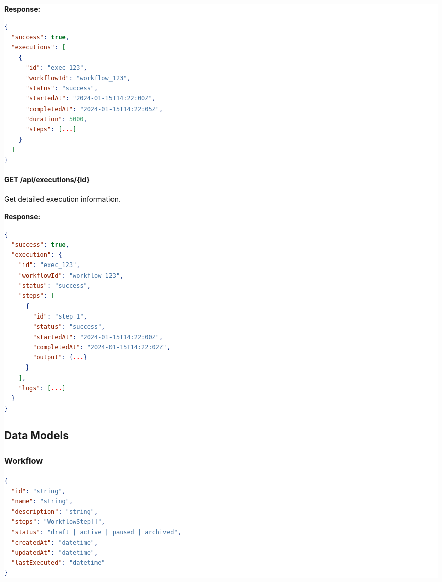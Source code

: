 **Response:**
```json
{
  "success": true,
  "executions": [
    {
      "id": "exec_123",
      "workflowId": "workflow_123",
      "status": "success",
      "startedAt": "2024-01-15T14:22:00Z",
      "completedAt": "2024-01-15T14:22:05Z",
      "duration": 5000,
      "steps": [...]
    }
  ]
}
```

#### GET /api/executions/{id}
Get detailed execution information.

**Response:**
```json
{
  "success": true,
  "execution": {
    "id": "exec_123",
    "workflowId": "workflow_123",
    "status": "success",
    "steps": [
      {
        "id": "step_1",
        "status": "success",
        "startedAt": "2024-01-15T14:22:00Z",
        "completedAt": "2024-01-15T14:22:02Z",
        "output": {...}
      }
    ],
    "logs": [...]
  }
}
```

## Data Models

### Workflow
```json
{
  "id": "string",
  "name": "string",
  "description": "string",
  "steps": "WorkflowStep[]",
  "status": "draft | active | paused | archived",
  "createdAt": "datetime",
  "updatedAt": "datetime",
  "lastExecuted": "datetime"
}
```
